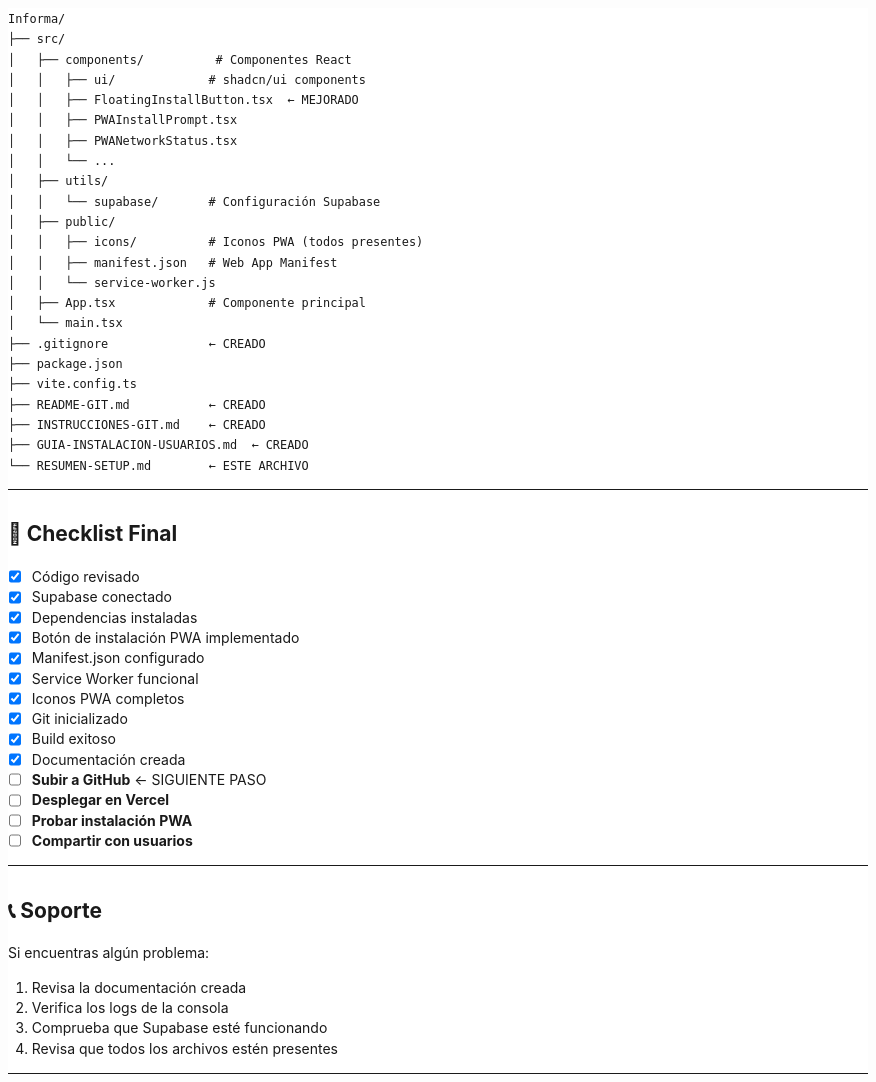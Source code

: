 ```
Informa/
├── src/
│   ├── components/          # Componentes React
│   │   ├── ui/             # shadcn/ui components
│   │   ├── FloatingInstallButton.tsx  ← MEJORADO
│   │   ├── PWAInstallPrompt.tsx
│   │   ├── PWANetworkStatus.tsx
│   │   └── ...
│   ├── utils/
│   │   └── supabase/       # Configuración Supabase
│   ├── public/
│   │   ├── icons/          # Iconos PWA (todos presentes)
│   │   ├── manifest.json   # Web App Manifest
│   │   └── service-worker.js
│   ├── App.tsx             # Componente principal
│   └── main.tsx
├── .gitignore              ← CREADO
├── package.json
├── vite.config.ts
├── README-GIT.md           ← CREADO
├── INSTRUCCIONES-GIT.md    ← CREADO
├── GUIA-INSTALACION-USUARIOS.md  ← CREADO
└── RESUMEN-SETUP.md        ← ESTE ARCHIVO
```

---

## 🎯 Checklist Final

- [x] Código revisado
- [x] Supabase conectado
- [x] Dependencias instaladas
- [x] Botón de instalación PWA implementado
- [x] Manifest.json configurado
- [x] Service Worker funcional
- [x] Iconos PWA completos
- [x] Git inicializado
- [x] Build exitoso
- [x] Documentación creada
- [ ] **Subir a GitHub** ← SIGUIENTE PASO
- [ ] **Desplegar en Vercel**
- [ ] **Probar instalación PWA**
- [ ] **Compartir con usuarios**

---

## 📞 Soporte

Si encuentras algún problema:

1. Revisa la documentación creada
2. Verifica los logs de la consola
3. Comprueba que Supabase esté funcionando
4. Revisa que todos los archivos estén presentes

---